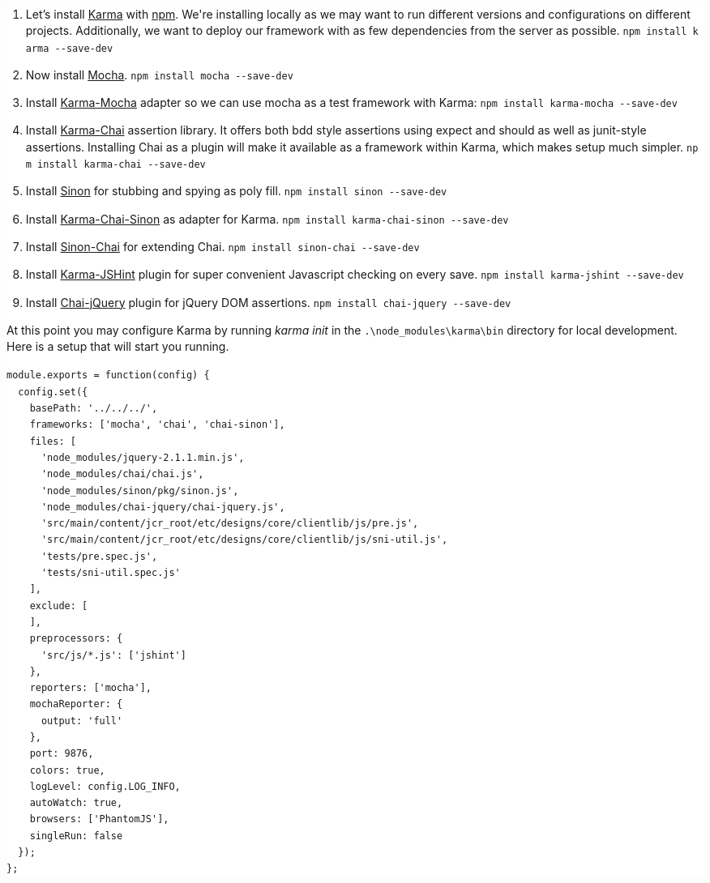 
1. Let’s install [Karma][2] with [npm][5]. We're installing locally as we may want to run different versions and configurations on different projects.  Additionally, we want to deploy our framework with as few dependencies from the server as possible.
`npm install karma --save-dev`

2. Now install [Mocha][3]. 
`npm install mocha --save-dev`

3. Install [Karma-Mocha][6] adapter so we can use mocha as a test framework with Karma:
`npm install karma-mocha --save-dev`

4. Install [Karma-Chai][7] assertion library.  It offers both bdd style assertions using expect and should as well as junit-style assertions.  Installing Chai as a plugin will make it available as a framework within Karma, which makes setup much simpler.
`npm install karma-chai --save-dev`

5. Install [Sinon][14] for stubbing and spying as poly fill.
`npm install sinon --save-dev`

6. Install [Karma-Chai-Sinon][8] as adapter for Karma.
`npm install karma-chai-sinon --save-dev`

7. Install [Sinon-Chai][13] for extending Chai.
`npm install sinon-chai --save-dev`

8. Install [Karma-JSHint][9] plugin for super convenient Javascript checking on every save.
`npm install karma-jshint --save-dev`

9. Install [Chai-jQuery][12] plugin for jQuery DOM assertions.
`npm install chai-jquery --save-dev`

At this point you may configure Karma by running *karma init* in the `.\node_modules\karma\bin` directory for local development.  Here is a setup that will start you running.  
```
module.exports = function(config) {
  config.set({
    basePath: '../../../',
    frameworks: ['mocha', 'chai', 'chai-sinon'],
    files: [
	  'node_modules/jquery-2.1.1.min.js',
	  'node_modules/chai/chai.js',
	  'node_modules/sinon/pkg/sinon.js',
	  'node_modules/chai-jquery/chai-jquery.js',
	  'src/main/content/jcr_root/etc/designs/core/clientlib/js/pre.js',
	  'src/main/content/jcr_root/etc/designs/core/clientlib/js/sni-util.js',
	  'tests/pre.spec.js',
      'tests/sni-util.spec.js'
    ],
    exclude: [
    ],
    preprocessors: {
	  'src/js/*.js': ['jshint']
    },
    reporters: ['mocha'],
    mochaReporter: {
      output: 'full'
    },
    port: 9876,
    colors: true,
    logLevel: config.LOG_INFO,
    autoWatch: true,
	browsers: ['PhantomJS'],
    singleRun: false
  });
};
```

  [1]: http://nodejs.org/
  [2]: http://karma-runner.github.io/
  [3]: http://visionmedia.github.io/mocha/
  [4]: http://chaijs.com/
  [5]: https://www.npmjs.org/
  [6]: https://www.npmjs.org/package/karma-mocha
  [7]: https://www.npmjs.org/package/karma-chai
  [8]: https://www.npmjs.org/package/karma-chai-sinon
  [9]: https://www.npmjs.org/package/karma-jshint
  [10]: http://maven.apache.org/
  [11]: http://mvnrepository.com/artifact/com.kelveden/maven-karma-plugin
  [12]: https://www.npmjs.org/package/chai-jquery
  [13]: https://www.npmjs.org/package/sinon-chai
  [14]: https://www.npmjs.org/package/sinon